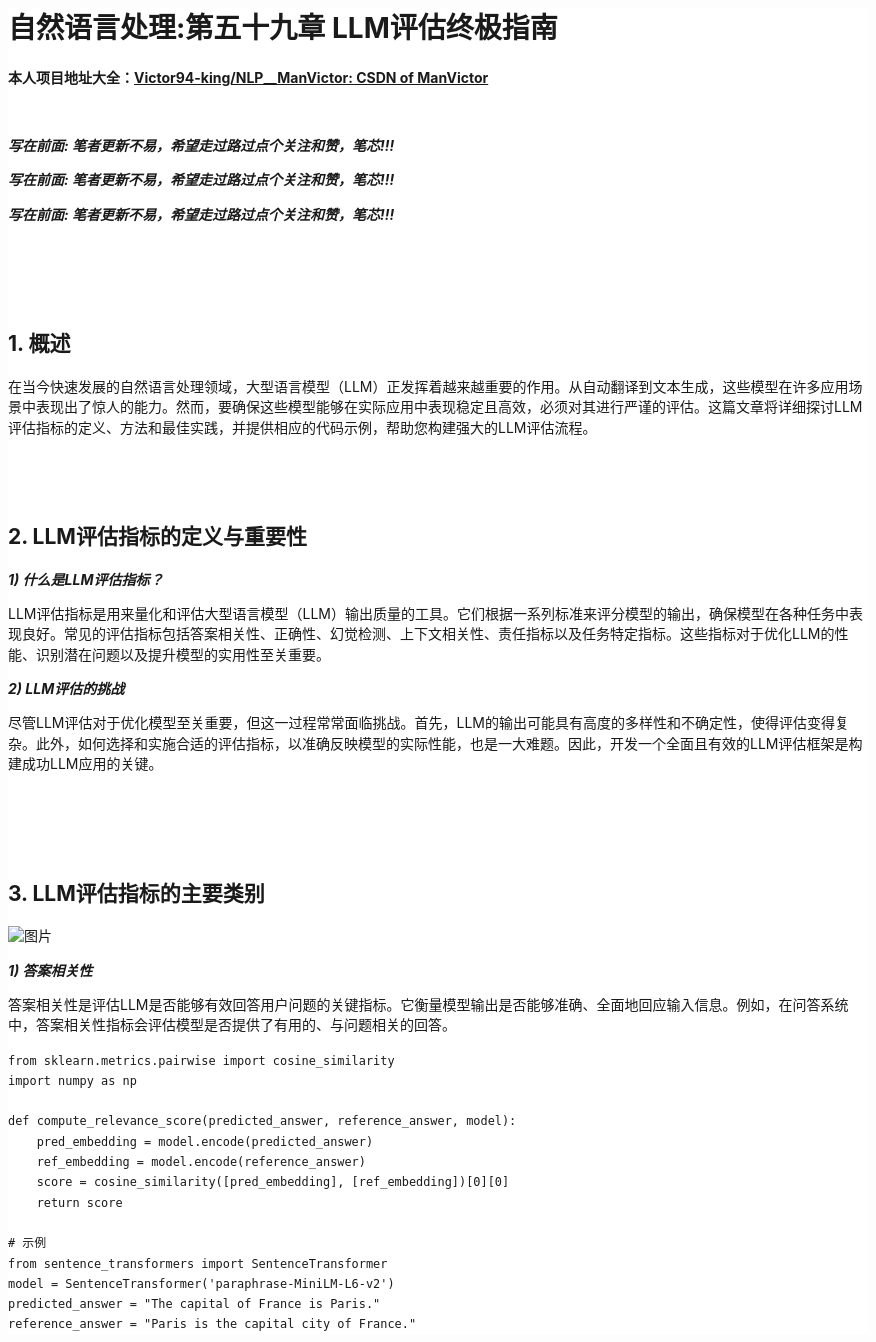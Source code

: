 # 自然语言处理:第五十九章 LLM评估终极指南

**本人项目地址大全：[Victor94-king/NLP__ManVictor: CSDN of ManVictor](https://github.com/Victor94-king/NLP__ManVictor)**

<br />

***写在前面: 笔者更新不易，希望走过路过点个关注和赞，笔芯!!!***

***写在前面: 笔者更新不易，希望走过路过点个关注和赞，笔芯!!!***

***写在前面: 笔者更新不易，希望走过路过点个关注和赞，笔芯!!!***

<br />

<br />

<br />

## **1. 概述**

在当今快速发展的自然语言处理领域，大型语言模型（LLM）正发挥着越来越重要的作用。从自动翻译到文本生成，这些模型在许多应用场景中表现出了惊人的能力。然而，要确保这些模型能够在实际应用中表现稳定且高效，必须对其进行严谨的评估。这篇文章将详细探讨LLM评估指标的定义、方法和最佳实践，并提供相应的代码示例，帮助您构建强大的LLM评估流程。

<br />

<br />

## **2. LLM评估指标的定义与重要性**

***1) 什么是LLM评估指标？***

LLM评估指标是用来量化和评估大型语言模型（LLM）输出质量的工具。它们根据一系列标准来评分模型的输出，确保模型在各种任务中表现良好。常见的评估指标包括答案相关性、正确性、幻觉检测、上下文相关性、责任指标以及任务特定指标。这些指标对于优化LLM的性能、识别潜在问题以及提升模型的实用性至关重要。

***2) LLM评估的挑战***

尽管LLM评估对于优化模型至关重要，但这一过程常常面临挑战。首先，LLM的输出可能具有高度的多样性和不确定性，使得评估变得复杂。此外，如何选择和实施合适的评估指标，以准确反映模型的实际性能，也是一大难题。因此，开发一个全面且有效的LLM评估框架是构建成功LLM应用的关键。

<br />

<br />

<br />

## **3. LLM评估指标的主要类别**

![图片](https://mmbiz.qpic.cn/mmbiz_png/VtGaZVqpDn2gVY2bFoFfHmwacUbw0uFQyeGBfTSQzCvPyUVrylUvicr1QbKtRg61XI41js3Ss5B8EqZxwFNIHeA/640?wx_fmt=png&from=appmsg&tp=webp&wxfrom=5&wx_lazy=1&wx_co=1)

***1) 答案相关性***

答案相关性是评估LLM是否能够有效回答用户问题的关键指标。它衡量模型输出是否能够准确、全面地回应输入信息。例如，在问答系统中，答案相关性指标会评估模型是否提供了有用的、与问题相关的回答。

```
from sklearn.metrics.pairwise import cosine_similarity
import numpy as np

def compute_relevance_score(predicted_answer, reference_answer, model):
    pred_embedding = model.encode(predicted_answer)
    ref_embedding = model.encode(reference_answer)
    score = cosine_similarity([pred_embedding], [ref_embedding])[0][0]
    return score

# 示例
from sentence_transformers import SentenceTransformer
model = SentenceTransformer('paraphrase-MiniLM-L6-v2')
predicted_answer = "The capital of France is Paris."
reference_answer = "Paris is the capital city of France."
```